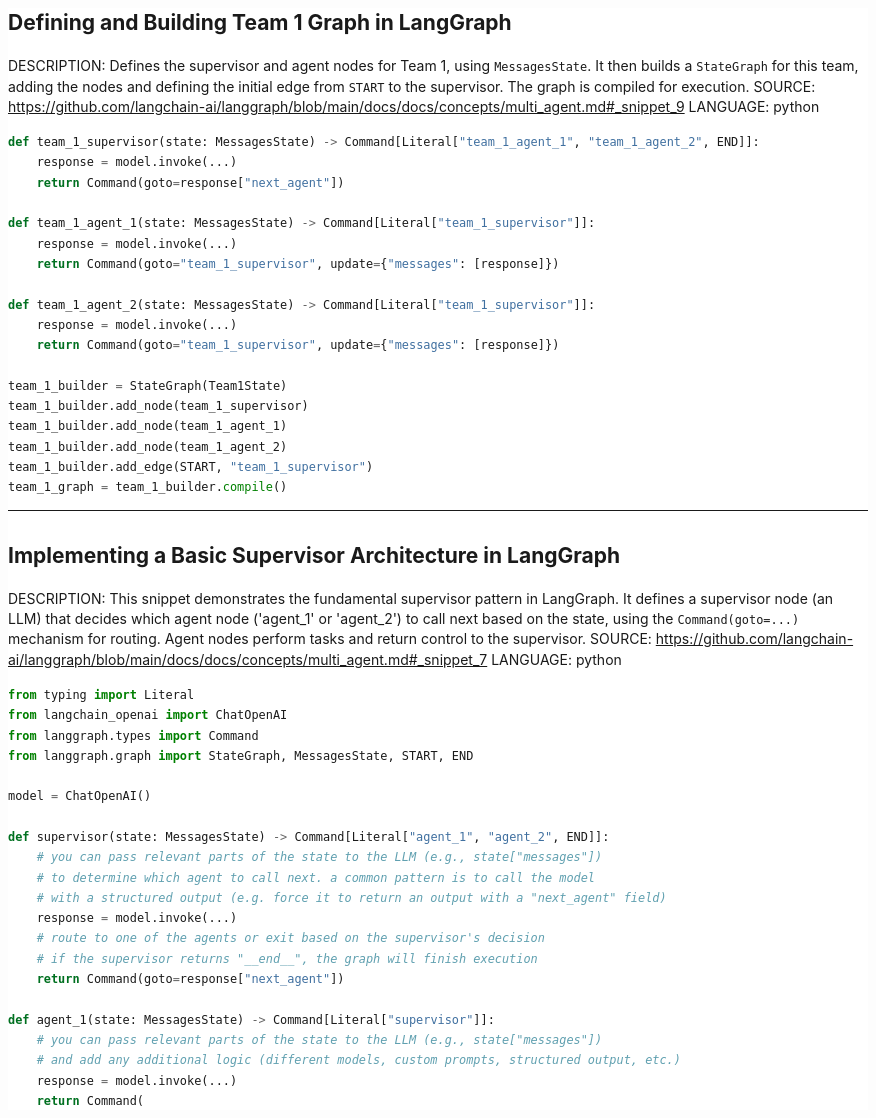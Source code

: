 
## Defining and Building Team 1 Graph in LangGraph
DESCRIPTION: Defines the supervisor and agent nodes for Team 1, using `MessagesState`. It then builds a `StateGraph` for this team, adding the nodes and defining the initial edge from `START` to the supervisor. The graph is compiled for execution.
SOURCE: https://github.com/langchain-ai/langgraph/blob/main/docs/docs/concepts/multi_agent.md#_snippet_9
LANGUAGE: python
```python
def team_1_supervisor(state: MessagesState) -> Command[Literal["team_1_agent_1", "team_1_agent_2", END]]:
    response = model.invoke(...)
    return Command(goto=response["next_agent"])

def team_1_agent_1(state: MessagesState) -> Command[Literal["team_1_supervisor"]]:
    response = model.invoke(...)
    return Command(goto="team_1_supervisor", update={"messages": [response]})

def team_1_agent_2(state: MessagesState) -> Command[Literal["team_1_supervisor"]]:
    response = model.invoke(...)
    return Command(goto="team_1_supervisor", update={"messages": [response]})

team_1_builder = StateGraph(Team1State)
team_1_builder.add_node(team_1_supervisor)
team_1_builder.add_node(team_1_agent_1)
team_1_builder.add_node(team_1_agent_2)
team_1_builder.add_edge(START, "team_1_supervisor")
team_1_graph = team_1_builder.compile()
```

---

## Implementing a Basic Supervisor Architecture in LangGraph
DESCRIPTION: This snippet demonstrates the fundamental supervisor pattern in LangGraph. It defines a supervisor node (an LLM) that decides which agent node ('agent_1' or 'agent_2') to call next based on the state, using the `Command(goto=...)` mechanism for routing. Agent nodes perform tasks and return control to the supervisor.
SOURCE: https://github.com/langchain-ai/langgraph/blob/main/docs/docs/concepts/multi_agent.md#_snippet_7
LANGUAGE: python
```python
from typing import Literal
from langchain_openai import ChatOpenAI
from langgraph.types import Command
from langgraph.graph import StateGraph, MessagesState, START, END

model = ChatOpenAI()

def supervisor(state: MessagesState) -> Command[Literal["agent_1", "agent_2", END]]:
    # you can pass relevant parts of the state to the LLM (e.g., state["messages"])
    # to determine which agent to call next. a common pattern is to call the model
    # with a structured output (e.g. force it to return an output with a "next_agent" field)
    response = model.invoke(...)
    # route to one of the agents or exit based on the supervisor's decision
    # if the supervisor returns "__end__", the graph will finish execution
    return Command(goto=response["next_agent"])

def agent_1(state: MessagesState) -> Command[Literal["supervisor"]]:
    # you can pass relevant parts of the state to the LLM (e.g., state["messages"])
    # and add any additional logic (different models, custom prompts, structured output, etc.)
    response = model.invoke(...)
    return Command(
```